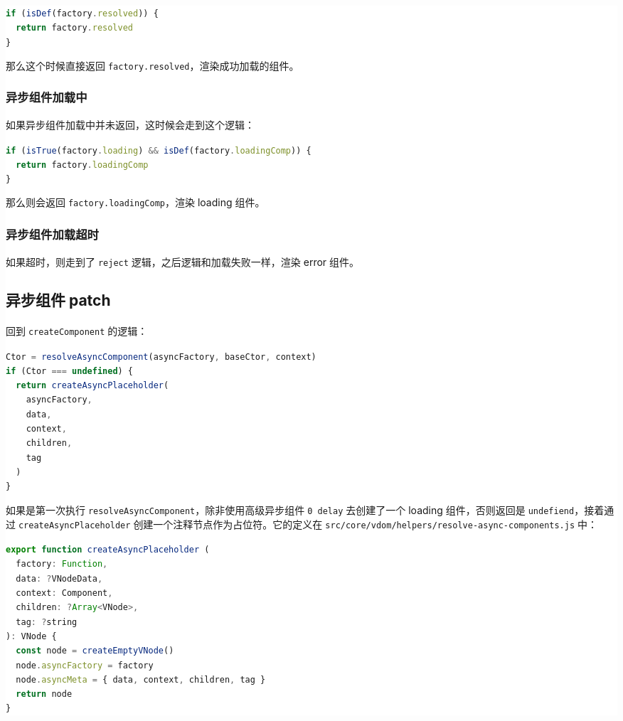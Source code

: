 ```js
if (isDef(factory.resolved)) {
  return factory.resolved
}
```
那么这个时候直接返回 `factory.resolved`，渲染成功加载的组件。

### 异步组件加载中

如果异步组件加载中并未返回，这时候会走到这个逻辑：

```js
if (isTrue(factory.loading) && isDef(factory.loadingComp)) {
  return factory.loadingComp
}
```

那么则会返回 `factory.loadingComp`，渲染 loading 组件。

### 异步组件加载超时

如果超时，则走到了 `reject` 逻辑，之后逻辑和加载失败一样，渲染 error 组件。

## 异步组件 patch

回到 `createComponent` 的逻辑：

```js
Ctor = resolveAsyncComponent(asyncFactory, baseCtor, context)
if (Ctor === undefined) {
  return createAsyncPlaceholder(
    asyncFactory,
    data,
    context,
    children,
    tag
  )
}
```

如果是第一次执行 `resolveAsyncComponent`，除非使用高级异步组件 `0 delay` 去创建了一个 loading 组件，否则返回是 `undefiend`，接着通过 `createAsyncPlaceholder` 创建一个注释节点作为占位符。它的定义在 `src/core/vdom/helpers/resolve-async-components.js` 中：

```js
export function createAsyncPlaceholder (
  factory: Function,
  data: ?VNodeData,
  context: Component,
  children: ?Array<VNode>,
  tag: ?string
): VNode {
  const node = createEmptyVNode()
  node.asyncFactory = factory
  node.asyncMeta = { data, context, children, tag }
  return node
}
```
